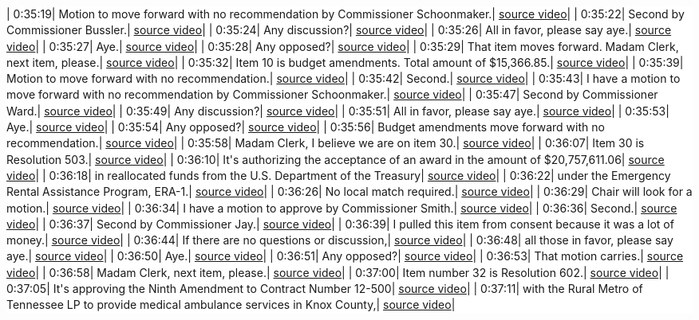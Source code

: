 | 0:35:19| Motion to move forward with no recommendation by Commissioner Schoonmaker.| [source video](https://archive.org/details/co-com-ws-r-1467-220321?start=2119)|
| 0:35:22| Second by Commissioner Bussler.| [source video](https://archive.org/details/co-com-ws-r-1467-220321?start=2122)|
| 0:35:24| Any discussion?| [source video](https://archive.org/details/co-com-ws-r-1467-220321?start=2124)|
| 0:35:26| All in favor, please say aye.| [source video](https://archive.org/details/co-com-ws-r-1467-220321?start=2126)|
| 0:35:27| Aye.| [source video](https://archive.org/details/co-com-ws-r-1467-220321?start=2127)|
| 0:35:28| Any opposed?| [source video](https://archive.org/details/co-com-ws-r-1467-220321?start=2128)|
| 0:35:29| That item moves forward. Madam Clerk, next item, please.| [source video](https://archive.org/details/co-com-ws-r-1467-220321?start=2129)|
| 0:35:32| Item 10 is budget amendments. Total amount of $15,366.85.| [source video](https://archive.org/details/co-com-ws-r-1467-220321?start=2132)|
| 0:35:39| Motion to move forward with no recommendation.| [source video](https://archive.org/details/co-com-ws-r-1467-220321?start=2139)|
| 0:35:42| Second.| [source video](https://archive.org/details/co-com-ws-r-1467-220321?start=2142)|
| 0:35:43| I have a motion to move forward with no recommendation by Commissioner Schoonmaker.| [source video](https://archive.org/details/co-com-ws-r-1467-220321?start=2143)|
| 0:35:47| Second by Commissioner Ward.| [source video](https://archive.org/details/co-com-ws-r-1467-220321?start=2147)|
| 0:35:49| Any discussion?| [source video](https://archive.org/details/co-com-ws-r-1467-220321?start=2149)|
| 0:35:51| All in favor, please say aye.| [source video](https://archive.org/details/co-com-ws-r-1467-220321?start=2151)|
| 0:35:53| Aye.| [source video](https://archive.org/details/co-com-ws-r-1467-220321?start=2153)|
| 0:35:54| Any opposed?| [source video](https://archive.org/details/co-com-ws-r-1467-220321?start=2154)|
| 0:35:56| Budget amendments move forward with no recommendation.| [source video](https://archive.org/details/co-com-ws-r-1467-220321?start=2156)|
| 0:35:58| Madam Clerk, I believe we are on item 30.| [source video](https://archive.org/details/co-com-ws-r-1467-220321?start=2158)|
| 0:36:07| Item 30 is Resolution 503.| [source video](https://archive.org/details/co-com-ws-r-1467-220321?start=2167)|
| 0:36:10| It's authorizing the acceptance of an award in the amount of $20,757,611.06| [source video](https://archive.org/details/co-com-ws-r-1467-220321?start=2170)|
| 0:36:18| in reallocated funds from the U.S. Department of the Treasury| [source video](https://archive.org/details/co-com-ws-r-1467-220321?start=2178)|
| 0:36:22| under the Emergency Rental Assistance Program, ERA-1.| [source video](https://archive.org/details/co-com-ws-r-1467-220321?start=2182)|
| 0:36:26| No local match required.| [source video](https://archive.org/details/co-com-ws-r-1467-220321?start=2186)|
| 0:36:29| Chair will look for a motion.| [source video](https://archive.org/details/co-com-ws-r-1467-220321?start=2189)|
| 0:36:34| I have a motion to approve by Commissioner Smith.| [source video](https://archive.org/details/co-com-ws-r-1467-220321?start=2194)|
| 0:36:36| Second.| [source video](https://archive.org/details/co-com-ws-r-1467-220321?start=2196)|
| 0:36:37| Second by Commissioner Jay.| [source video](https://archive.org/details/co-com-ws-r-1467-220321?start=2197)|
| 0:36:39| I pulled this item from consent because it was a lot of money.| [source video](https://archive.org/details/co-com-ws-r-1467-220321?start=2199)|
| 0:36:44| If there are no questions or discussion,| [source video](https://archive.org/details/co-com-ws-r-1467-220321?start=2204)|
| 0:36:48| all those in favor, please say aye.| [source video](https://archive.org/details/co-com-ws-r-1467-220321?start=2208)|
| 0:36:50| Aye.| [source video](https://archive.org/details/co-com-ws-r-1467-220321?start=2210)|
| 0:36:51| Any opposed?| [source video](https://archive.org/details/co-com-ws-r-1467-220321?start=2211)|
| 0:36:53| That motion carries.| [source video](https://archive.org/details/co-com-ws-r-1467-220321?start=2213)|
| 0:36:58| Madam Clerk, next item, please.| [source video](https://archive.org/details/co-com-ws-r-1467-220321?start=2218)|
| 0:37:00| Item number 32 is Resolution 602.| [source video](https://archive.org/details/co-com-ws-r-1467-220321?start=2220)|
| 0:37:05| It's approving the Ninth Amendment to Contract Number 12-500| [source video](https://archive.org/details/co-com-ws-r-1467-220321?start=2225)|
| 0:37:11| with the Rural Metro of Tennessee LP to provide medical ambulance services in Knox County,| [source video](https://archive.org/details/co-com-ws-r-1467-220321?start=2231)|